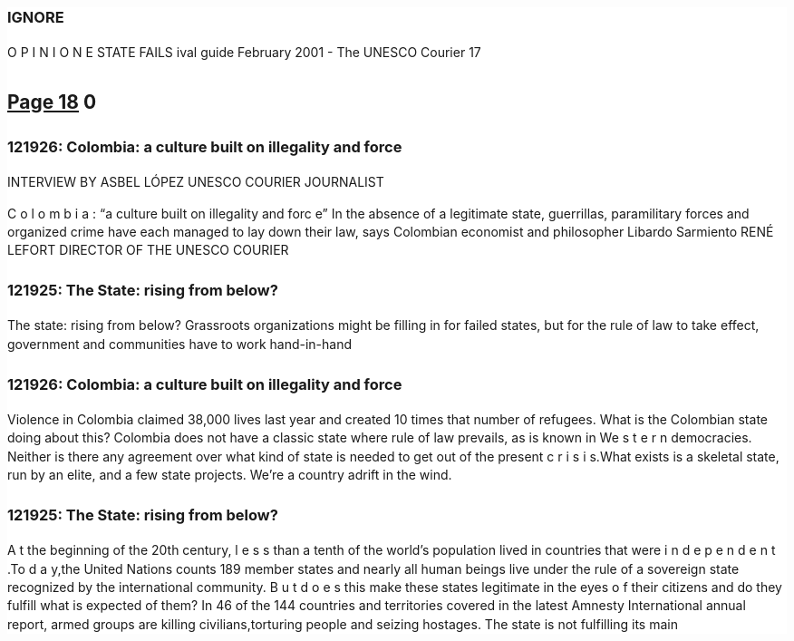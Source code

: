 ### IGNORE

O P I N I O N
E STATE FAILS
ival guide
February 2001 - The UNESCO Courier 17

## [Page 18](https://demo.humlab.umu.se/courier/121920eng.pdf#page=18) 0

### 121926: Colombia: a culture built on illegality and force

INTERVIEW BY ASBEL LÓPEZ
UNESCO COURIER JOURNALIST


C o l o m b i a : “a culture built on
illegality and forc e”
In the absence of a legitimate state, guerrillas, paramilitary forces and
organized crime have each managed to lay down their law, says
Colombian economist and philosopher Libardo Sarmiento 
RENÉ LEFORT
DIRECTOR OF THE UNESCO COURIER

### 121925: The State: rising from below?

The state: rising from below?
Grassroots organizations might be filling in for failed states, but for 
the rule of law to take effect, government and communities have to
work hand-in-hand

### 121926: Colombia: a culture built on illegality and force

Violence in Colombia claimed 38,000 lives
last year and created 10 times that number
of refugees. What is the Colombian state
doing about this?
Colombia does not have a classic state where
rule of law prevails, as is known in We s t e r n
democracies. Neither is there any agreement over
what kind of state is needed to get out of the present
c r i s i s.What exists is a skeletal state, run by an elite,
and a few state projects. We’re a country adrift in
the wind.

### 121925: The State: rising from below?

A
t the beginning of the 20th century,
l e s s than a tenth of the world’s
population lived in countries that were
i n d e p e n d e n t .To d a y,the United Nations
counts 189 member states and nearly all
human beings live under the rule of a sovereign state
recognized by the international community. B u t
d o e s this make these states legitimate in the eyes
o f their citizens and do they fulfill what is expected
of them?
In 46 of the 144 countries and territories covered
in the latest Amnesty International annual report,
armed groups are killing civilians,torturing people and
seizing hostages. The state is not fulfilling its main